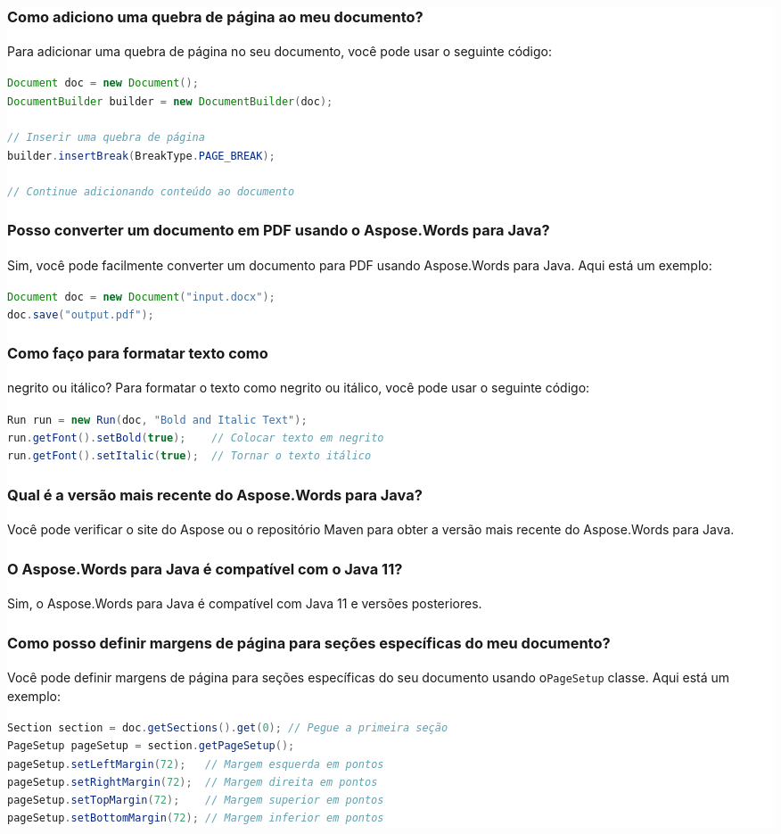 ### Como adiciono uma quebra de página ao meu documento?
Para adicionar uma quebra de página no seu documento, você pode usar o seguinte código:

```java
Document doc = new Document();
DocumentBuilder builder = new DocumentBuilder(doc);

// Inserir uma quebra de página
builder.insertBreak(BreakType.PAGE_BREAK);

// Continue adicionando conteúdo ao documento
```

### Posso converter um documento em PDF usando o Aspose.Words para Java?
Sim, você pode facilmente converter um documento para PDF usando Aspose.Words para Java. Aqui está um exemplo:

```java
Document doc = new Document("input.docx");
doc.save("output.pdf");
```

### Como faço para formatar texto como

 negrito ou itálico?
Para formatar o texto como negrito ou itálico, você pode usar o seguinte código:

```java
Run run = new Run(doc, "Bold and Italic Text");
run.getFont().setBold(true);    // Colocar texto em negrito
run.getFont().setItalic(true);  // Tornar o texto itálico
```

### Qual é a versão mais recente do Aspose.Words para Java?
Você pode verificar o site do Aspose ou o repositório Maven para obter a versão mais recente do Aspose.Words para Java.

### O Aspose.Words para Java é compatível com o Java 11?
Sim, o Aspose.Words para Java é compatível com Java 11 e versões posteriores.

### Como posso definir margens de página para seções específicas do meu documento?
 Você pode definir margens de página para seções específicas do seu documento usando o`PageSetup` classe. Aqui está um exemplo:

```java
Section section = doc.getSections().get(0); // Pegue a primeira seção
PageSetup pageSetup = section.getPageSetup();
pageSetup.setLeftMargin(72);   // Margem esquerda em pontos
pageSetup.setRightMargin(72);  // Margem direita em pontos
pageSetup.setTopMargin(72);    // Margem superior em pontos
pageSetup.setBottomMargin(72); // Margem inferior em pontos
```

